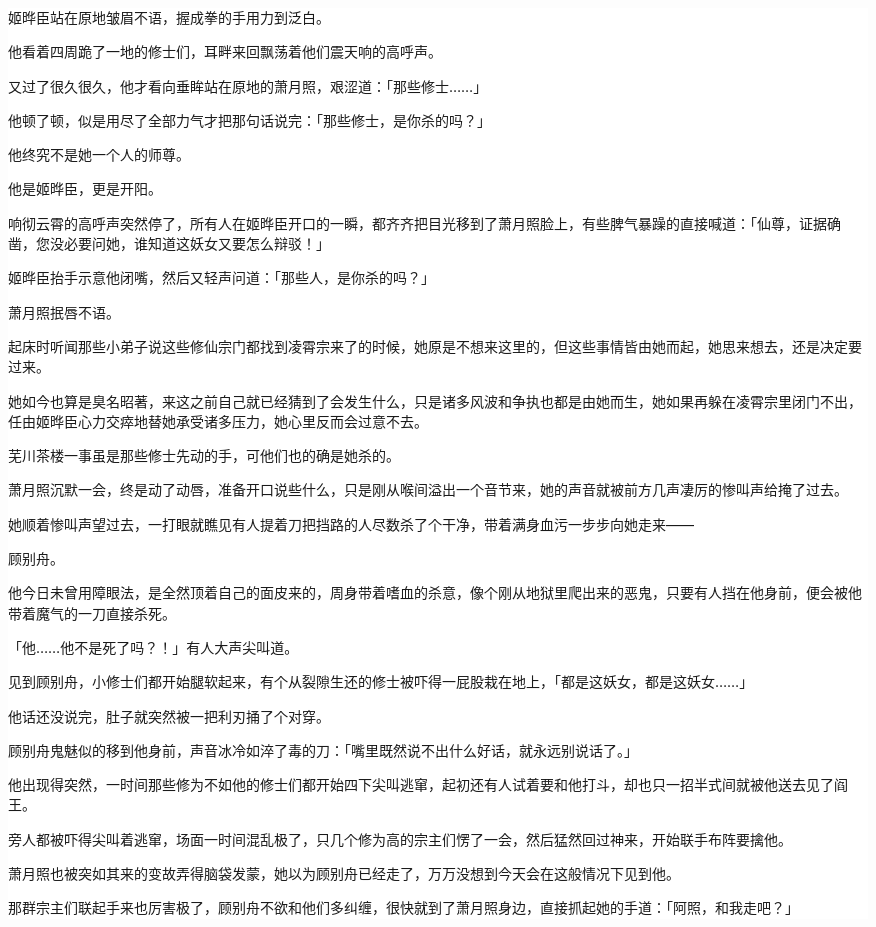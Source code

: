 
姬晔臣站在原地皱眉不语，握成拳的手用力到泛白。


他看着四周跪了一地的修士们，耳畔来回飘荡着他们震天响的高呼声。


又过了很久很久，他才看向垂眸站在原地的萧月照，艰涩道：「那些修士……」


他顿了顿，似是用尽了全部力气才把那句话说完：「那些修士，是你杀的吗？」


他终究不是她一个人的师尊。


他是姬晔臣，更是开阳。


响彻云霄的高呼声突然停了，所有人在姬晔臣开口的一瞬，都齐齐把目光移到了萧月照脸上，有些脾气暴躁的直接喊道：「仙尊，证据确凿，您没必要问她，谁知道这妖女又要怎么辩驳！」


姬晔臣抬手示意他闭嘴，然后又轻声问道：「那些人，是你杀的吗？」


萧月照抿唇不语。


起床时听闻那些小弟子说这些修仙宗门都找到凌霄宗来了的时候，她原是不想来这里的，但这些事情皆由她而起，她思来想去，还是决定要过来。


她如今也算是臭名昭著，来这之前自己就已经猜到了会发生什么，只是诸多风波和争执也都是由她而生，她如果再躲在凌霄宗里闭门不出，任由姬晔臣心力交瘁地替她承受诸多压力，她心里反而会过意不去。


芜川茶楼一事虽是那些修士先动的手，可他们也的确是她杀的。


萧月照沉默一会，终是动了动唇，准备开口说些什么，只是刚从喉间溢出一个音节来，她的声音就被前方几声凄厉的惨叫声给掩了过去。


她顺着惨叫声望过去，一打眼就瞧见有人提着刀把挡路的人尽数杀了个干净，带着满身血污一步步向她走来——


顾别舟。


他今日未曾用障眼法，是全然顶着自己的面皮来的，周身带着嗜血的杀意，像个刚从地狱里爬出来的恶鬼，只要有人挡在他身前，便会被他带着魔气的一刀直接杀死。


「他……他不是死了吗？！」有人大声尖叫道。


见到顾别舟，小修士们都开始腿软起来，有个从裂隙生还的修士被吓得一屁股栽在地上，「都是这妖女，都是这妖女……」


他话还没说完，肚子就突然被一把利刃捅了个对穿。


顾别舟鬼魅似的移到他身前，声音冰冷如淬了毒的刀：「嘴里既然说不出什么好话，就永远别说话了。」


他出现得突然，一时间那些修为不如他的修士们都开始四下尖叫逃窜，起初还有人试着要和他打斗，却也只一招半式间就被他送去见了阎王。


旁人都被吓得尖叫着逃窜，场面一时间混乱极了，只几个修为高的宗主们愣了一会，然后猛然回过神来，开始联手布阵要擒他。


萧月照也被突如其来的变故弄得脑袋发蒙，她以为顾别舟已经走了，万万没想到今天会在这般情况下见到他。


那群宗主们联起手来也厉害极了，顾别舟不欲和他们多纠缠，很快就到了萧月照身边，直接抓起她的手道：「阿照，和我走吧？」

